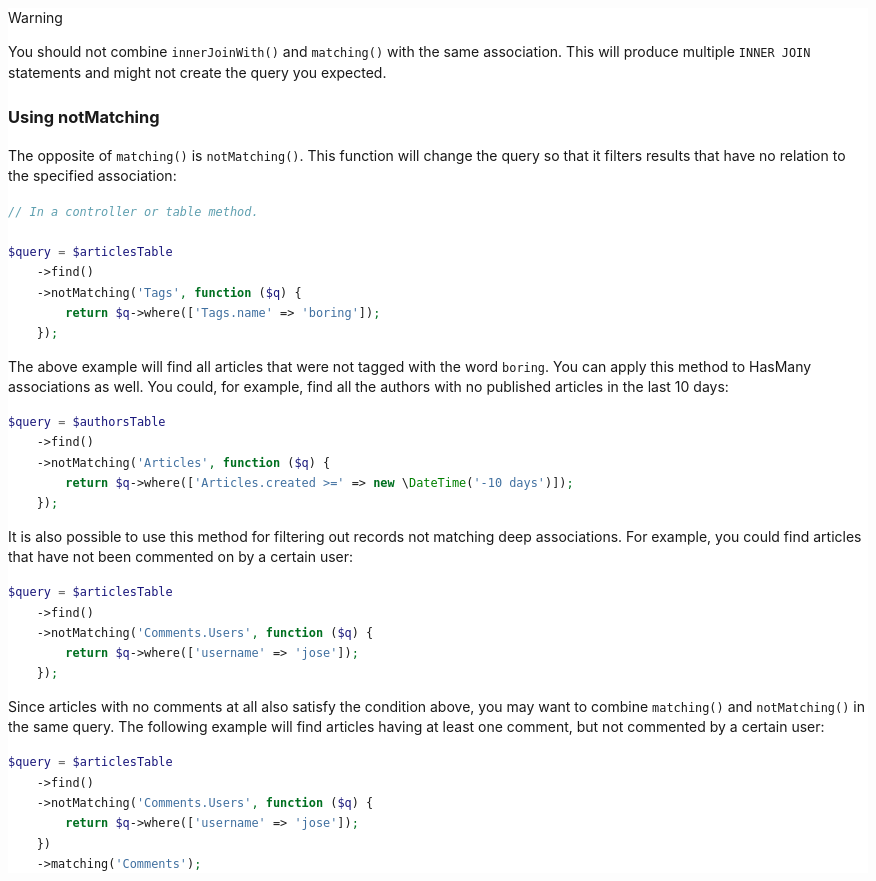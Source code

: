 > [!WARNING]
> You should not combine `innerJoinWith()` and `matching()` with the same association.
> This will produce multiple `INNER JOIN` statements and might not create the query you
> expected.

### Using notMatching

The opposite of `matching()` is `notMatching()`. This function will change
the query so that it filters results that have no relation to the specified
association:

``` php
// In a controller or table method.

$query = $articlesTable
    ->find()
    ->notMatching('Tags', function ($q) {
        return $q->where(['Tags.name' => 'boring']);
    });
```

The above example will find all articles that were not tagged with the word
`boring`. You can apply this method to HasMany associations as well. You could,
for example, find all the authors with no published articles in the last 10
days:

``` php
$query = $authorsTable
    ->find()
    ->notMatching('Articles', function ($q) {
        return $q->where(['Articles.created >=' => new \DateTime('-10 days')]);
    });
```

It is also possible to use this method for filtering out records not matching
deep associations. For example, you could find articles that have not been
commented on by a certain user:

``` php
$query = $articlesTable
    ->find()
    ->notMatching('Comments.Users', function ($q) {
        return $q->where(['username' => 'jose']);
    });
```

Since articles with no comments at all also satisfy the condition above, you may
want to combine `matching()` and `notMatching()` in the same query. The
following example will find articles having at least one comment, but not
commented by a certain user:

``` php
$query = $articlesTable
    ->find()
    ->notMatching('Comments.Users', function ($q) {
        return $q->where(['username' => 'jose']);
    })
    ->matching('Comments');
```
